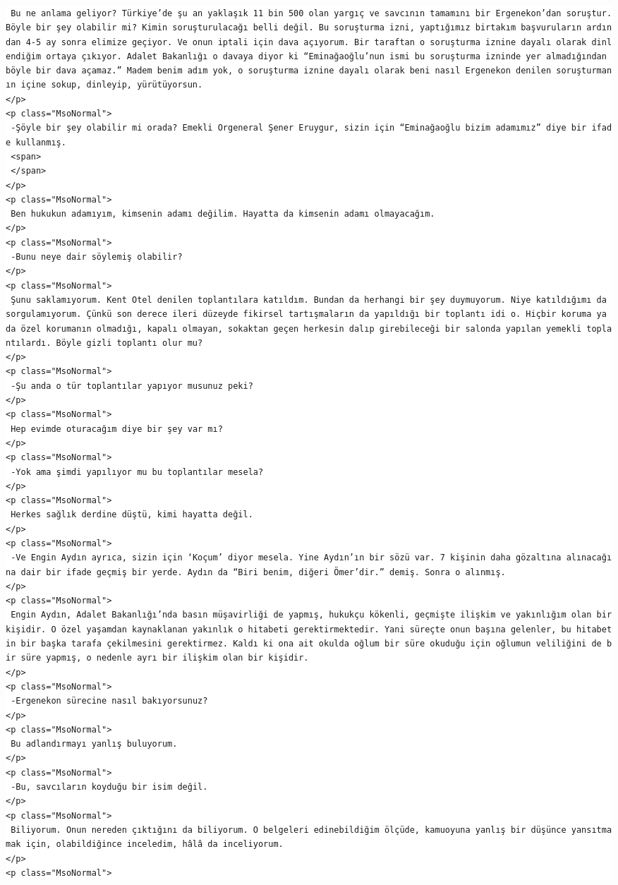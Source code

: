      Bu ne anlama geliyor? Türkiye’de şu an yaklaşık 11 bin 500 olan yargıç ve savcının tamamını bir Ergenekon’dan soruştur. Böyle bir şey olabilir mi? Kimin soruşturulacağı belli değil. Bu soruşturma izni, yaptığımız birtakım başvuruların ardından 4-5 ay sonra elimize geçiyor. Ve onun iptali için dava açıyorum. Bir taraftan o soruşturma iznine dayalı olarak dinlendiğim ortaya çıkıyor. Adalet Bakanlığı o davaya diyor ki “Eminağaoğlu’nun ismi bu soruşturma izninde yer almadığından böyle bir dava açamaz.” Madem benim adım yok, o soruşturma iznine dayalı olarak beni nasıl Ergenekon denilen soruşturmanın içine sokup, dinleyip, yürütüyorsun.
    </p>
    <p class="MsoNormal">
     -Şöyle bir şey olabilir mi orada? Emekli Orgeneral Şener Eruygur, sizin için “Eminağaoğlu bizim adamımız” diye bir ifade kullanmış.
     <span>
     </span>
    </p>
    <p class="MsoNormal">
     Ben hukukun adamıyım, kimsenin adamı değilim. Hayatta da kimsenin adamı olmayacağım.
    </p>
    <p class="MsoNormal">
     -Bunu neye dair söylemiş olabilir?
    </p>
    <p class="MsoNormal">
     Şunu saklamıyorum. Kent Otel denilen toplantılara katıldım. Bundan da herhangi bir şey duymuyorum. Niye katıldığımı da sorgulamıyorum. Çünkü son derece ileri düzeyde fikirsel tartışmaların da yapıldığı bir toplantı idi o. Hiçbir koruma ya da özel korumanın olmadığı, kapalı olmayan, sokaktan geçen herkesin dalıp girebileceği bir salonda yapılan yemekli toplantılardı. Böyle gizli toplantı olur mu?
    </p>
    <p class="MsoNormal">
     -Şu anda o tür toplantılar yapıyor musunuz peki?
    </p>
    <p class="MsoNormal">
     Hep evimde oturacağım diye bir şey var mı?
    </p>
    <p class="MsoNormal">
     -Yok ama şimdi yapılıyor mu bu toplantılar mesela?
    </p>
    <p class="MsoNormal">
     Herkes sağlık derdine düştü, kimi hayatta değil.
    </p>
    <p class="MsoNormal">
     -Ve Engin Aydın ayrıca, sizin için ‘Koçum’ diyor mesela. Yine Aydın’ın bir sözü var. 7 kişinin daha gözaltına alınacağına dair bir ifade geçmiş bir yerde. Aydın da “Biri benim, diğeri Ömer’dir.” demiş. Sonra o alınmış.
    </p>
    <p class="MsoNormal">
     Engin Aydın, Adalet Bakanlığı’nda basın müşavirliği de yapmış, hukukçu kökenli, geçmişte ilişkim ve yakınlığım olan bir kişidir. O özel yaşamdan kaynaklanan yakınlık o hitabeti gerektirmektedir. Yani süreçte onun başına gelenler, bu hitabetin bir başka tarafa çekilmesini gerektirmez. Kaldı ki ona ait okulda oğlum bir süre okuduğu için oğlumun veliliğini de bir süre yapmış, o nedenle ayrı bir ilişkim olan bir kişidir.
    </p>
    <p class="MsoNormal">
     -Ergenekon sürecine nasıl bakıyorsunuz?
    </p>
    <p class="MsoNormal">
     Bu adlandırmayı yanlış buluyorum.
    </p>
    <p class="MsoNormal">
     -Bu, savcıların koyduğu bir isim değil.
    </p>
    <p class="MsoNormal">
     Biliyorum. Onun nereden çıktığını da biliyorum. O belgeleri edinebildiğim ölçüde, kamuoyuna yanlış bir düşünce yansıtmamak için, olabildiğince inceledim, hâlâ da inceliyorum.
    </p>
    <p class="MsoNormal">
